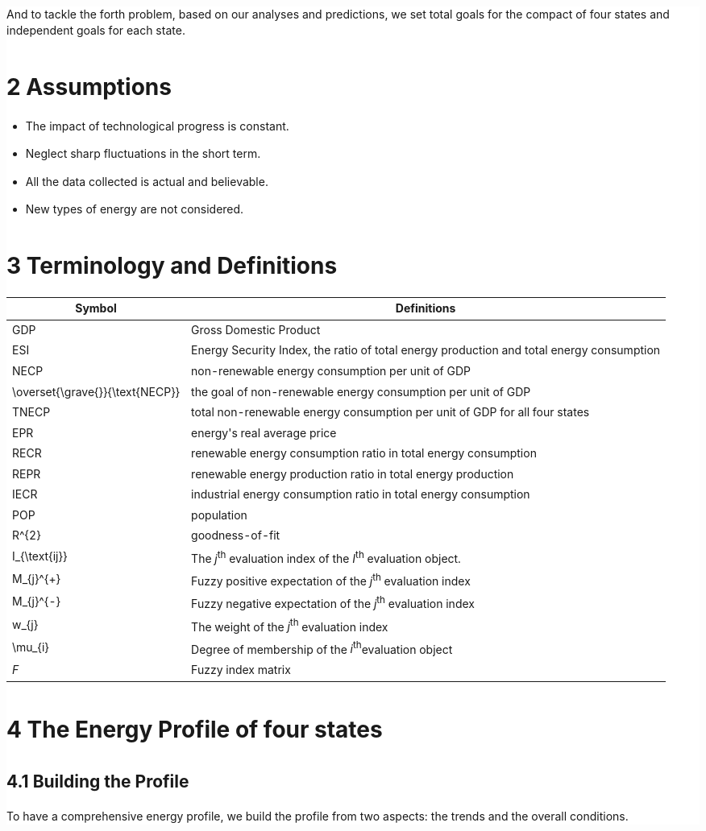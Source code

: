 And to tackle the forth problem, based on our analyses and predictions, we set
total goals for the compact of four states and independent goals for each state.

2 Assumptions
=============

-   The impact of technological progress is constant.

-   Neglect sharp fluctuations in the short term.

-   All the data collected is actual and believable.

-   New types of energy are not considered.

3 Terminology and Definitions
=============================

| Symbol                             | Definitions                                                                              |
|------------------------------------|------------------------------------------------------------------------------------------|
| GDP                                | Gross Domestic Product                                                                   |
| ESI                                | Energy Security Index, the ratio of total energy production and total energy consumption |
| NECP                               | non-renewable energy consumption per unit of GDP                                         |
| \\overset{\\grave{}}{\\text{NECP}} | the goal of non-renewable energy consumption per unit of GDP                             |
| TNECP                              | total non-renewable energy consumption per unit of GDP for all four states               |
| EPR                                | energy's real average price                                                              |
| RECR                               | renewable energy consumption ratio in total energy consumption                           |
| REPR                               | renewable energy production ratio in total energy production                             |
| IECR                               | industrial energy consumption ratio in total energy consumption                          |
| POP                                | population                                                                               |
| R\^{2}                             | goodness-of-fit                                                                          |
| I_{\\text{ij}}                     | The $j^{\text{th}}$ evaluation index of the $I^{\text{th}}$ evaluation object.       |
| M_{j}\^{+}                         | Fuzzy positive expectation of the $j^{\text{th}}$ evaluation index                     |
| M_{j}\^{-}                         | Fuzzy negative expectation of the $j^{\text{th}}$ evaluation index                     |
| w_{j}                              | The weight of the $j^{\text{th}}$ evaluation index                                     |
| \\mu_{i}                           | Degree of membership of the $i^{\text{th}}$evaluation object                           |
| *F*                                | Fuzzy index matrix                                                                       |

4 The Energy Profile of four states
===================================

4.1 Building the Profile
------------------------

To have a comprehensive energy profile, we build the profile from two aspects:
the trends and the overall conditions.
